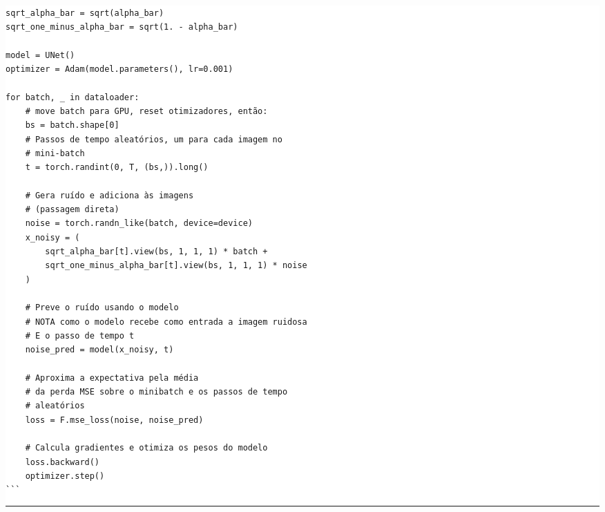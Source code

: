     sqrt_alpha_bar = sqrt(alpha_bar)
    sqrt_one_minus_alpha_bar = sqrt(1. - alpha_bar)

    model = UNet()
    optimizer = Adam(model.parameters(), lr=0.001)

    for batch, _ in dataloader:
        # move batch para GPU, reset otimizadores, então:
        bs = batch.shape[0]
        # Passos de tempo aleatórios, um para cada imagem no
        # mini-batch
        t = torch.randint(0, T, (bs,)).long()

        # Gera ruído e adiciona às imagens
        # (passagem direta)
        noise = torch.randn_like(batch, device=device)
        x_noisy = (
            sqrt_alpha_bar[t].view(bs, 1, 1, 1) * batch +
            sqrt_one_minus_alpha_bar[t].view(bs, 1, 1, 1) * noise
        )

        # Preve o ruído usando o modelo
        # NOTA como o modelo recebe como entrada a imagem ruidosa
        # E o passo de tempo t
        noise_pred = model(x_noisy, t)

        # Aproxima a expectativa pela média
        # da perda MSE sobre o minibatch e os passos de tempo
        # aleatórios
        loss = F.mse_loss(noise, noise_pred)

        # Calcula gradientes e otimiza os pesos do modelo
        loss.backward()
        optimizer.step()
    ```

---